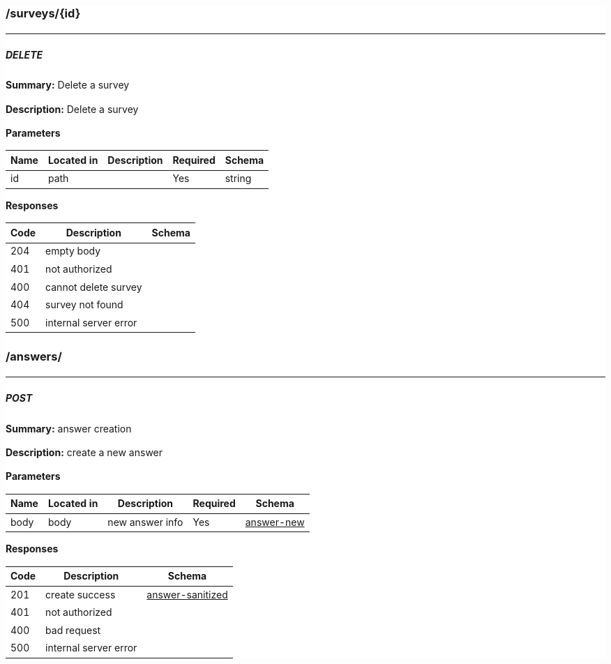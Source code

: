
### /surveys/{id}
---
##### ***DELETE***
**Summary:** Delete a survey

**Description:** Delete a survey

**Parameters**

| Name | Located in | Description | Required | Schema |
| ---- | ---------- | ----------- | -------- | ---- |
| id | path |  | Yes | string |

**Responses**

| Code | Description | Schema |
| ---- | ----------- | ------ |
| 204 | empty body |  |
| 401 | not authorized |
| 400 | cannot delete survey  |
| 404 | survey not found |
| 500 | internal server error |


### /answers/
---
##### ***POST***
**Summary:** answer creation

**Description:** create a new answer

**Parameters**

| Name | Located in | Description | Required | Schema |
| ---- | ---------- | ----------- | -------- | ---- |
| body | body | new answer info | Yes | [answer-new](#answernew) |

**Responses**

| Code | Description | Schema |
| ---- | ----------- | ------ |
| 201 | create success | [answer-sanitized](#answersanitized) |
| 401 | not authorized |
| 400 | bad request |
| 500 | internal server error |

